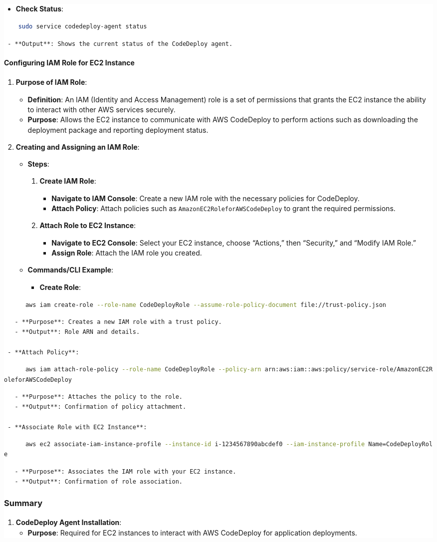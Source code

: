    - **Check Status**:
 ```bash
     sudo service codedeploy-agent status
 ```
     - **Output**: Shows the current status of the CodeDeploy agent.

#### **Configuring IAM Role for EC2 Instance**

1. **Purpose of IAM Role**:
   - **Definition**: An IAM (Identity and Access Management) role is a set of permissions that grants the EC2 instance the ability to interact with other AWS services securely.
   - **Purpose**: Allows the EC2 instance to communicate with AWS CodeDeploy to perform actions such as downloading the deployment package and reporting deployment status.

2. **Creating and Assigning an IAM Role**:
   - **Steps**:
     1. **Create IAM Role**:
        - **Navigate to IAM Console**: Create a new IAM role with the necessary policies for CodeDeploy.
        - **Attach Policy**: Attach policies such as `AmazonEC2RoleforAWSCodeDeploy` to grant the required permissions.

     2. **Attach Role to EC2 Instance**:
        - **Navigate to EC2 Console**: Select your EC2 instance, choose “Actions,” then “Security,” and “Modify IAM Role.”
        - **Assign Role**: Attach the IAM role you created.

   - **Commands/CLI Example**:
     - **Create Role**:
 ```bash
       aws iam create-role --role-name CodeDeployRole --assume-role-policy-document file://trust-policy.json
 ```
       - **Purpose**: Creates a new IAM role with a trust policy.
       - **Output**: Role ARN and details.

     - **Attach Policy**:
 ```bash
       aws iam attach-role-policy --role-name CodeDeployRole --policy-arn arn:aws:iam::aws:policy/service-role/AmazonEC2RoleforAWSCodeDeploy
 ```
       - **Purpose**: Attaches the policy to the role.
       - **Output**: Confirmation of policy attachment.

     - **Associate Role with EC2 Instance**:
 ```bash
       aws ec2 associate-iam-instance-profile --instance-id i-1234567890abcdef0 --iam-instance-profile Name=CodeDeployRole
 ```
       - **Purpose**: Associates the IAM role with your EC2 instance.
       - **Output**: Confirmation of role association.

### **Summary**

1. **CodeDeploy Agent Installation**:
   - **Purpose**: Required for EC2 instances to interact with AWS CodeDeploy for application deployments.
